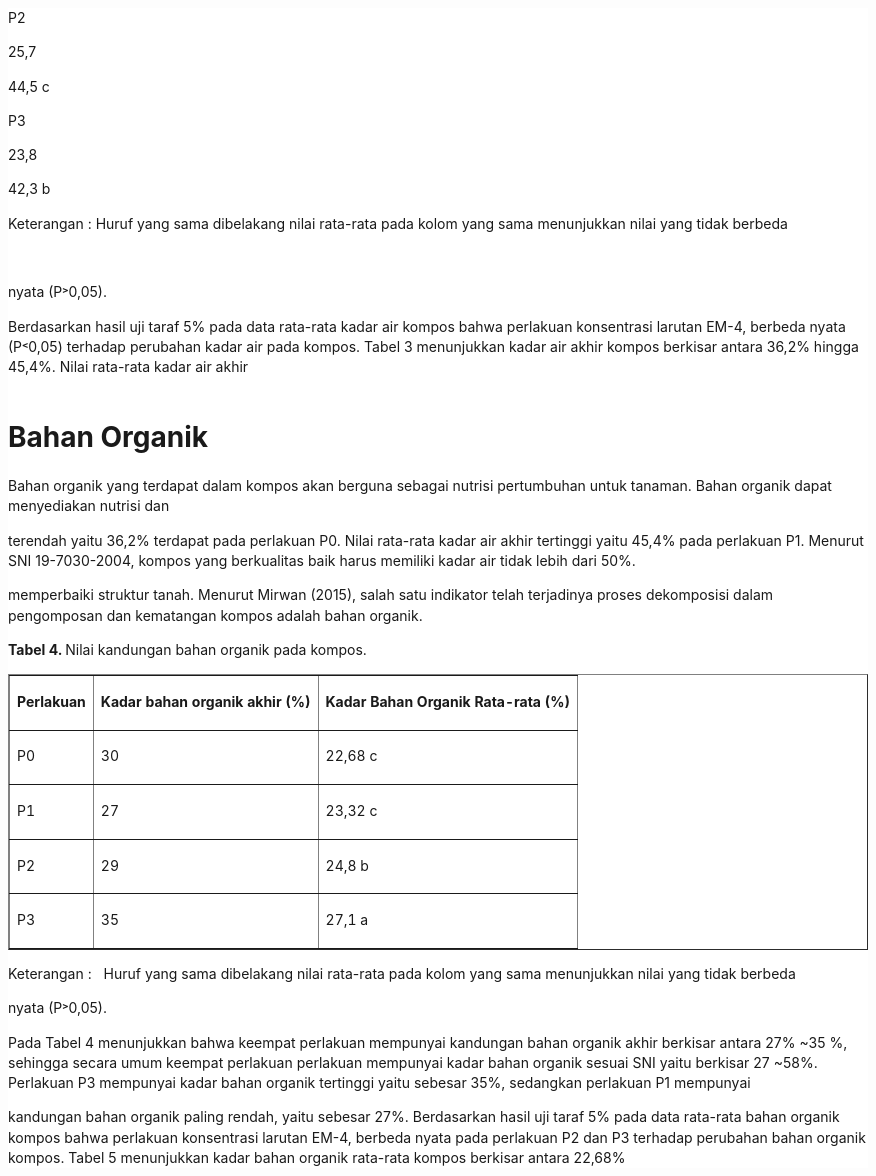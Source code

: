 <p><span class="font9">P2</span></p></td><td style="vertical-align:bottom;">
<p><span class="font9">25,7</span></p></td><td style="vertical-align:bottom;">
<p><span class="font9">44,5 c</span></p></td></tr>
<tr><td style="vertical-align:bottom;">
<p><span class="font9">P3</span></p></td><td style="vertical-align:bottom;">
<p><span class="font9">23,8</span></p></td><td style="vertical-align:bottom;">
<p><span class="font9">42,3 b</span></p></td></tr>
</table>
<p><span class="font8">Keterangan : Huruf yang sama dibelakang nilai rata-rata pada kolom yang sama menunjukkan nilai yang tidak berbeda</span></p>
</div><br clear="all">
<p><span class="font8">nyata (P˃0,05).</span></p>
<p><span class="font9">Berdasarkan hasil uji taraf 5% pada data rata-rata kadar air kompos bahwa perlakuan konsentrasi larutan EM-4, berbeda nyata (P˂0,05) terhadap perubahan kadar air pada kompos. Tabel 3 menunjukkan kadar air akhir kompos berkisar antara 36,2% hingga 45,4%. Nilai rata-rata kadar air akhir</span></p>
<h1><a name="bookmark40"></a><span class="font9" style="font-weight:bold;"><a name="bookmark41"></a>Bahan Organik</span></h1>
<p><span class="font9">Bahan organik yang terdapat dalam kompos akan berguna sebagai nutrisi pertumbuhan untuk tanaman. Bahan organik dapat menyediakan nutrisi dan</span></p>
<p><span class="font9">terendah yaitu 36,2% terdapat pada perlakuan P0. Nilai rata-rata kadar air akhir tertinggi yaitu 45,4% pada perlakuan P1. Menurut SNI 19-7030-2004, kompos yang berkualitas baik harus memiliki kadar air tidak lebih dari 50%.</span></p>
<p><span class="font9">memperbaiki struktur tanah. Menurut Mirwan (2015), salah satu indikator telah terjadinya proses dekomposisi dalam pengomposan dan kematangan kompos adalah bahan organik.</span></p>
<p><span class="font9" style="font-weight:bold;">Tabel 4. </span><span class="font9">Nilai kandungan bahan organik pada kompos.</span></p>
<table border="1">
<tr><td style="vertical-align:top;">
<p><span class="font9" style="font-weight:bold;">Perlakuan</span></p></td><td style="vertical-align:bottom;">
<p><span class="font9" style="font-weight:bold;">Kadar bahan organik akhir (%)</span></p></td><td style="vertical-align:bottom;">
<p><span class="font9" style="font-weight:bold;">Kadar Bahan Organik Rata-rata (%)</span></p></td></tr>
<tr><td style="vertical-align:bottom;">
<p><span class="font9">P0</span></p></td><td style="vertical-align:bottom;">
<p><span class="font9">30</span></p></td><td style="vertical-align:bottom;">
<p><span class="font9">22,68 c</span></p></td></tr>
<tr><td style="vertical-align:bottom;">
<p><span class="font9">P1</span></p></td><td style="vertical-align:bottom;">
<p><span class="font9">27</span></p></td><td style="vertical-align:bottom;">
<p><span class="font9">23,32 c</span></p></td></tr>
<tr><td style="vertical-align:bottom;">
<p><span class="font9">P2</span></p></td><td style="vertical-align:bottom;">
<p><span class="font9">29</span></p></td><td style="vertical-align:bottom;">
<p><span class="font9">24,8 b</span></p></td></tr>
<tr><td style="vertical-align:top;">
<p><span class="font9">P3</span></p></td><td style="vertical-align:top;">
<p><span class="font9">35</span></p></td><td style="vertical-align:top;">
<p><span class="font9">27,1 a</span></p></td></tr>
</table>
<p><span class="font8">Keterangan : &nbsp;&nbsp;Huruf yang sama dibelakang nilai rata-rata pada kolom yang sama menunjukkan nilai yang tidak berbeda</span></p>
<p><span class="font8">nyata (P˃0,05).</span></p>
<p><span class="font9">Pada Tabel 4 menunjukkan bahwa keempat perlakuan mempunyai kandungan bahan organik akhir berkisar antara 27% ~35 %, sehingga secara umum keempat perlakuan perlakuan mempunyai kadar bahan organik sesuai SNI yaitu berkisar 27 ~58%. Perlakuan P3 mempunyai kadar bahan organik tertinggi yaitu sebesar 35%, sedangkan perlakuan P1 mempunyai</span></p>
<p><span class="font9">kandungan bahan organik paling rendah, yaitu sebesar 27%. Berdasarkan hasil uji taraf 5% pada data rata-rata bahan organik kompos bahwa perlakuan konsentrasi larutan EM-4, berbeda nyata pada perlakuan P2 dan P3 terhadap perubahan bahan organik kompos. Tabel 5 menunjukkan kadar bahan organik rata-rata kompos berkisar antara 22,68%</span></p>